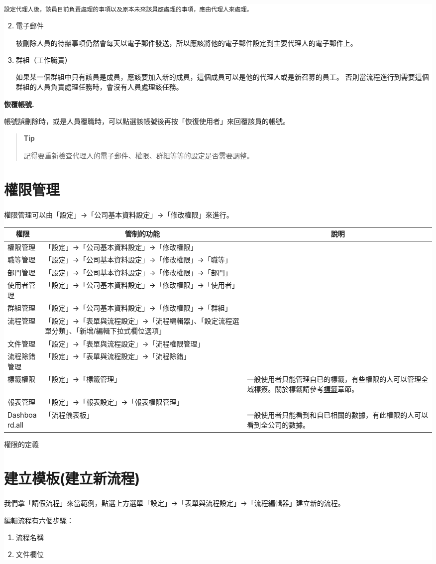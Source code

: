    設定代理人後，該員目前負責處理的事項以及原本未來該員應處理的事項，應由代理人來處理。

2.  電子郵件
    
    被刪除人員的待辦事項仍然會每天以電子郵件發送，所以應該將他的電子郵件設定到主要代理人的電子郵件上。

3.  群組（工作職責）
    
    如果某一個群組中只有該員是成員，應該要加入新的成員，這個成員可以是他的代理人或是新召募的員工。 否則當流程進行到需要這個群組的人員負責處理任務時，會沒有人員處理該任務。

**恢覆帳號.**

帳號誤刪除時，或是人員覆職時，可以點選該帳號後再按「恢復使用者」來回覆該員的帳號。

> **Tip**
> 
> 記得要重新檢查代理人的電子郵件、權限、群組等等的設定是否需要調整。

# 權限管理

權限管理可以由「設定」→「公司基本資料設定」→「修改權限」來進行。

| 權限            | 管制的功能                                            | 說明                                                 |
| ------------- | ------------------------------------------------ | -------------------------------------------------- |
| 權限管理          | 「設定」→「公司基本資料設定」→「修改權限」                           |                                                    |
| 職等管理          | 「設定」→「公司基本資料設定」→「修改權限」→「職等」                      |                                                    |
| 部門管理          | 「設定」→「公司基本資料設定」→「修改權限」→「部門」                      |                                                    |
| 使用者管理         | 「設定」→「公司基本資料設定」→「修改權限」→「使用者」                     |                                                    |
| 群組管理          | 「設定」→「公司基本資料設定」→「修改權限」→「群組」                      |                                                    |
| 流程管理          | 「設定」→「表單與流程設定」→「流程編輯器」、「設定流程選單分類」、「新增/編輯下拉式欄位選項」 |                                                    |
| 文件管理          | 「設定」→「表單與流程設定」→「流程權限管理」                          |                                                    |
| 流程除錯管理        | 「設定」→「表單與流程設定」→「流程除錯」                            |                                                    |
| 標籤權限          | 「設定」→「標籤管理」                                      | 一般使用者只能管理自已的標籤，有些權限的人可以管理全域標簽。關於標籤請參考[標籤](#Tag)章節。 |
| 報表管理          | 「設定」→「報表設定」→「報表權限管理」                             |                                                    |
| Dashboard.all | 「流程儀表板」                                          | 一般使用者只能看到和自已相關的數據，有此權限的人可以看到全公司的數據。                |

權限的定義

# 建立模板(建立新流程)

我們拿「請假流程」來當範例，點選上方選單「設定」→「表單與流程設定」→「流程編輯器」建立新的流程。

編輯流程有六個步驟：

1.  流程名稱

2.  文件欄位
